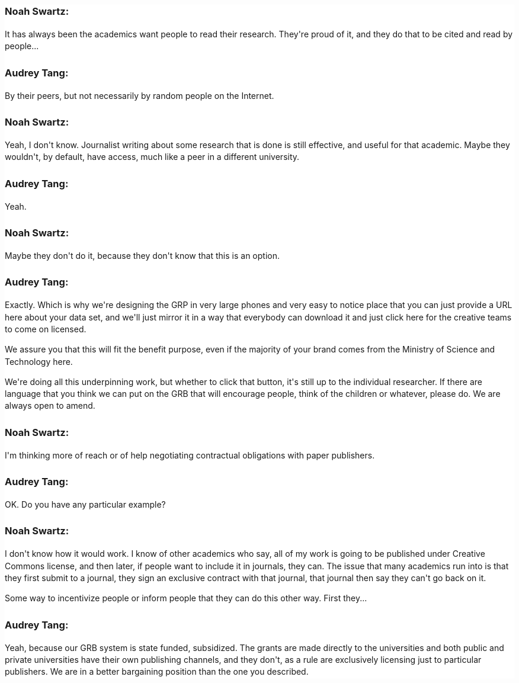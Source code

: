 ### Noah Swartz:
It has always been the academics want people to read their research. They're proud of it, and they do that to be cited and read by people...

### Audrey Tang:
By their peers, but not necessarily by random people on the Internet.

### Noah Swartz:
Yeah, I don't know. Journalist writing about some research that is done is still effective, and useful for that academic. Maybe they wouldn't, by default, have access, much like a peer in a different university.

### Audrey Tang:
Yeah.

### Noah Swartz:
Maybe they don't do it, because they don't know that this is an option.

### Audrey Tang:
Exactly. Which is why we're designing the GRP in very large phones and very easy to notice place that you can just provide a URL here about your data set, and we'll just mirror it in a way that everybody can download it and just click here for the creative teams to come on licensed.

We assure you that this will fit the benefit purpose, even if the majority of your brand comes from the Ministry of Science and Technology here.

We're doing all this underpinning work, but whether to click that button, it's still up to the individual researcher. If there are language that you think we can put on the GRB that will encourage people, think of the children or whatever, please do. We are always open to amend.

### Noah Swartz:
I'm thinking more of reach or of help negotiating contractual obligations with paper publishers.

### Audrey Tang:
OK. Do you have any particular example?

### Noah Swartz:
I don't know how it would work. I know of other academics who say, all of my work is going to be published under Creative Commons license, and then later, if people want to include it in journals, they can. The issue that many academics run into is that they first submit to a journal, they sign an exclusive contract with that journal, that journal then say they can't go back on it.

Some way to incentivize people or inform people that they can do this other way. First they...

### Audrey Tang:
Yeah, because our GRB system is state funded, subsidized. The grants are made directly to the universities and both public and private universities have their own publishing channels, and they don't, as a rule are exclusively licensing just to particular publishers. We are in a better bargaining position than the one you described.

